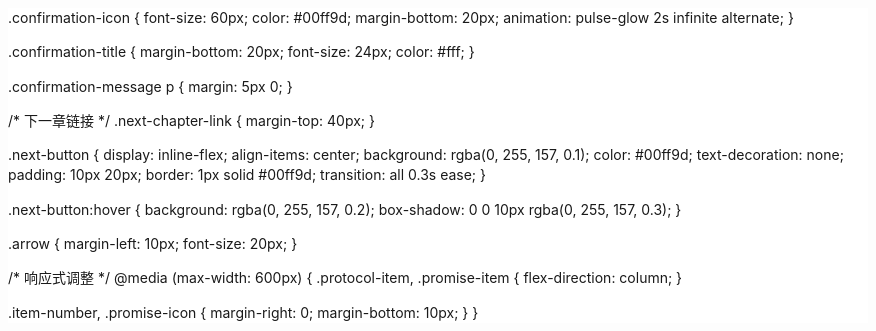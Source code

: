 .confirmation-icon {
  font-size: 60px;
  color: #00ff9d;
  margin-bottom: 20px;
  animation: pulse-glow 2s infinite alternate;
}

.confirmation-title {
  margin-bottom: 20px;
  font-size: 24px;
  color: #fff;
}

.confirmation-message p {
  margin: 5px 0;
}

/* 下一章链接 */
.next-chapter-link {
  margin-top: 40px;
}

.next-button {
  display: inline-flex;
  align-items: center;
  background: rgba(0, 255, 157, 0.1);
  color: #00ff9d;
  text-decoration: none;
  padding: 10px 20px;
  border: 1px solid #00ff9d;
  transition: all 0.3s ease;
}

.next-button:hover {
  background: rgba(0, 255, 157, 0.2);
  box-shadow: 0 0 10px rgba(0, 255, 157, 0.3);
}

.arrow {
  margin-left: 10px;
  font-size: 20px;
}

/* 响应式调整 */
@media (max-width: 600px) {
  .protocol-item, .promise-item {
    flex-direction: column;
  }
  
  .item-number, .promise-icon {
    margin-right: 0;
    margin-bottom: 10px;
  }
}
</style>